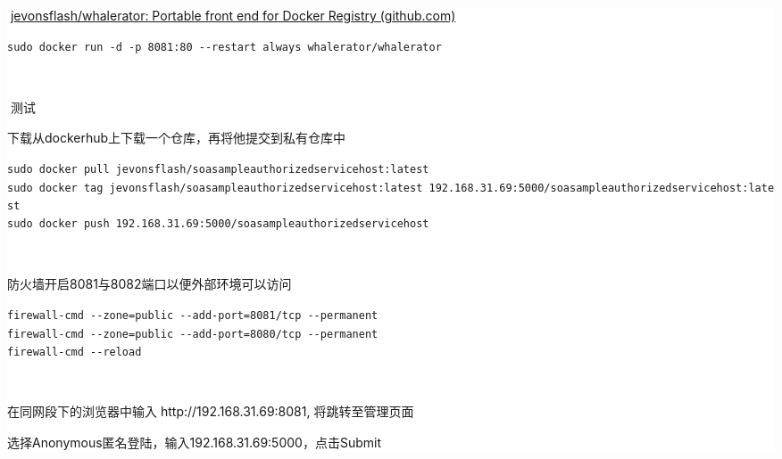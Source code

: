 <p>&nbsp;<span class="cke_widget_wrapper cke_widget_inline cke_widget_csdnlink cke_widget_selected" data-cke-display-name="a" data-cke-filter="off" data-cke-widget-id="17" data-cke-widget-wrapper="1"><a class="cke_widget_editable cke_widget_element" title="jevonsflash/whalerator: Portable front end for Docker Registry (github.com)" href="https://github.com/jevonsflash/whalerator" data-cke-enter-mode="2" data-cke-saved-href="https://github.com/jevonsflash/whalerator" data-cke-widget-data="%7B%22url%22%3A%22https%3A%2F%2Fgithub.com%2Fjevonsflash%2Fwhalerator%22%2C%22text%22%3A%22jevonsflash%2Fwhalerator%3A%20Portable%20front%20end%20for%20Docker%20Registry%20(github.com)%22%2C%22desc%22%3A%22%22%2C%22icon%22%3A%22https%3A%2F%2Fcsdnimg.cn%2Frelease%2Fblog_editor_html%2Frelease2.1.3%2Fckeditor%2Fplugins%2FCsdnLink%2Ficons%2Ficon-default.png%3Ft%3DM4AD%22%2C%22isCard%22%3Afalse%2C%22hasResquest%22%3Atrue%2C%22iconDefault%22%3A%22https%3A%2F%2Fcsdnimg.cn%2Frelease%2Fblog_editor_html%2Frelease2.1.3%2Fckeditor%2Fplugins%2FCsdnLink%2Ficons%2Ficon-default.png%3Ft%3DM4AD%22%2C%22id%22%3A%22Hxby0i-1654684429884%22%2C%22classes%22%3Anull%7D" data-cke-widget-editable="text" data-cke-widget-keep-attr="0" data-cke-widget-upcasted="1" data-link-icon="https://csdnimg.cn/release/blog_editor_html/release2.1.3/ckeditor/plugins/CsdnLink/icons/icon-default.png?t=M4AD" data-link-title="jevonsflash/whalerator: Portable front end for Docker Registry (github.com)" data-widget="csdnlink">jevonsflash/whalerator: Portable front end for Docker Registry (github.com)</a></span></p>
<div class="cke_widget_wrapper cke_widget_block cke_widget_codeSnippet cke_widget_selected" data-cke-display-name="代码段" data-cke-filter="off" data-cke-widget-id="16" data-cke-widget-wrapper="1">
<pre class="cke_widget_element highlighter-hljs" data-cke-widget-data="%7B%22lang%22%3A%22bash%22%2C%22code%22%3A%22sudo%20docker%20run%20-d%20-p%208081%3A80%20--restart%20always%20whalerator%2Fwhalerator%5Cn%22%2C%22classes%22%3Anull%7D" data-cke-widget-keep-attr="0" data-cke-widget-upcasted="1" data-widget="codeSnippet"><code>sudo docker run -d -p 8081:80 --restart always whalerator/whalerator</code></pre>
<span class="cke_reset cke_widget_drag_handler_container"><img src="https://img2022.cnblogs.com/blog/644861/202206/644861-20220608183753234-691459824.gif" class="cke_reset cke_widget_drag_handler" height="15" width="15" data-cke-widget-drag-handler="1" /></span></div>
<p>&nbsp;测试</p>
<p>下载从dockerhub上下载一个仓库，再将他提交到私有仓库中</p>
<div class="cke_widget_wrapper cke_widget_block cke_widget_codeSnippet cke_widget_selected" data-cke-display-name="代码段" data-cke-filter="off" data-cke-widget-id="15" data-cke-widget-wrapper="1">
<pre class="cke_widget_element highlighter-hljs" data-cke-widget-data="%7B%22lang%22%3A%22bash%22%2C%22code%22%3A%22sudo%20docker%20pull%20jevonsflash%2Fsoasampleauthorizedservicehost%3Alatest%5Cnsudo%20docker%20tag%20jevonsflash%2Fsoasampleauthorizedservicehost%3Alatest%20192.168.31.69%3A5000%2Fsoasampleauthorizedservicehost%3Alatest%5Cnsudo%20docker%20push%20192.168.31.69%3A5000%2Fsoasampleauthorizedservicehost%5Cn%22%2C%22classes%22%3Anull%7D" data-cke-widget-keep-attr="0" data-cke-widget-upcasted="1" data-widget="codeSnippet"><code>sudo docker pull jevonsflash/soasampleauthorizedservicehost:latest
sudo docker tag jevonsflash/soasampleauthorizedservicehost:latest 192.168.31.69:5000/soasampleauthorizedservicehost:latest
sudo docker push 192.168.31.69:5000/soasampleauthorizedservicehost</code></pre>
<span class="cke_reset cke_widget_drag_handler_container"><img src="https://img2022.cnblogs.com/blog/644861/202206/644861-20220608183753234-691459824.gif" class="cke_reset cke_widget_drag_handler" height="15" width="15" data-cke-widget-drag-handler="1" /></span></div>
<p>防火墙开启8081与8082端口以便外部环境可以访问</p>
<div class="cke_widget_wrapper cke_widget_block cke_widget_codeSnippet cke_widget_selected" data-cke-display-name="代码段" data-cke-filter="off" data-cke-widget-id="14" data-cke-widget-wrapper="1">
<pre class="cke_widget_element highlighter-hljs" data-cke-widget-data="%7B%22lang%22%3A%22bash%22%2C%22code%22%3A%22firewall-cmd%20--zone%3Dpublic%20--add-port%3D8081%2Ftcp%20--permanent%5Cnfirewall-cmd%20--zone%3Dpublic%20--add-port%3D8080%2Ftcp%20--permanent%5Cnfirewall-cmd%20--reload%22%2C%22classes%22%3Anull%7D" data-cke-widget-keep-attr="0" data-cke-widget-upcasted="1" data-widget="codeSnippet"><code>firewall-cmd --zone=public --add-port=8081/tcp --permanent
firewall-cmd --zone=public --add-port=8080/tcp --permanent
firewall-cmd --reload</code></pre>
<span class="cke_reset cke_widget_drag_handler_container"><img src="https://img2022.cnblogs.com/blog/644861/202206/644861-20220608183753234-691459824.gif" class="cke_reset cke_widget_drag_handler" height="15" width="15" data-cke-widget-drag-handler="1" /></span></div>
<p>在同网段下的浏览器中输入 http://192.168.31.69:8081, 将跳转至管理页面</p>
<p>选择Anonymous匿名登陆，输入192.168.31.69:5000，点击Submit</p>
